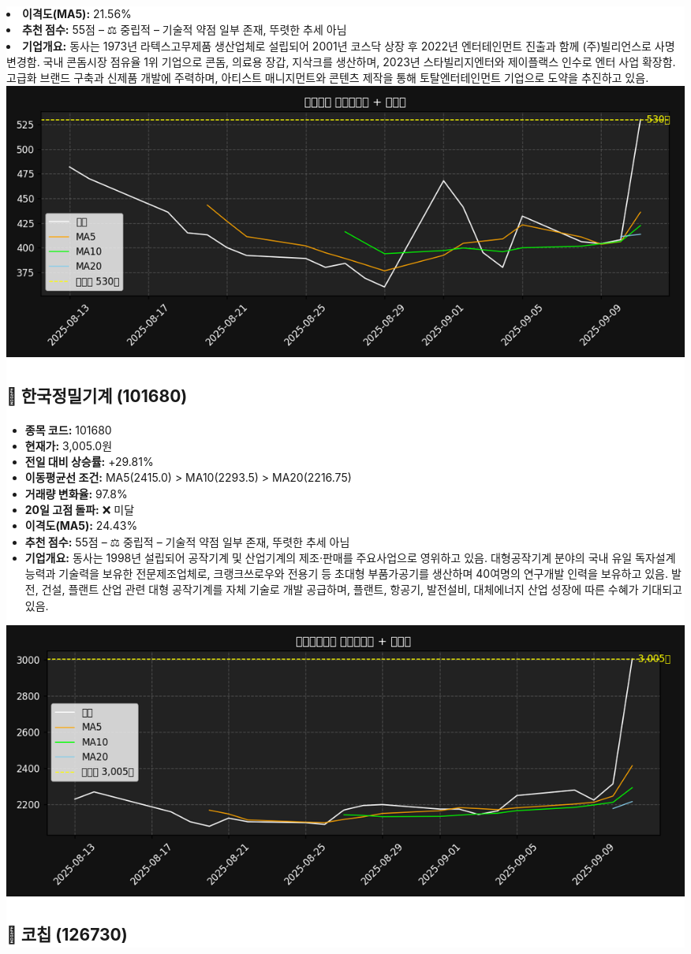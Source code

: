 <li><strong>이격도(MA5):</strong> 21.56%</li>
<li><strong>추천 점수:</strong> 55점 – ⚖️ 중립적 – 기술적 약점 일부 존재, 뚜렷한 추세 아님</li>
<li><strong>기업개요:</strong> 동사는 1973년 라텍스고무제품 생산업체로 설립되어 2001년 코스닥 상장 후 2022년 엔터테인먼트 진출과 함께 (주)빌리언스로 사명 변경함. 국내 콘돔시장 점유율 1위 기업으로 콘돔, 의료용 장갑, 지삭크를 생산하며, 2023년 스타빌리지엔터와 제이플랙스 인수로 엔터 사업 확장함. 고급화 브랜드 구축과 신제품 개발에 주력하며, 아티스트 매니지먼트와 콘텐츠 제작을 통해 토탈엔터테인먼트 기업으로 도약을 추진하고 있음.</li>
</ul>
<img src='/assets/maimg/044480/044480_ma_chart_2025-09-11.png' alt='이동평균선 차트'>
</div>
<div class='card'>
<h2>📌 한국정밀기계 (101680)</h2>
<ul>
<li><strong>종목 코드:</strong> 101680</li>
<li><strong>현재가:</strong> 3,005.0원</li>
<li><strong>전일 대비 상승률:</strong> +29.81%</li>
<li><strong>이동평균선 조건:</strong> MA5(2415.0) > MA10(2293.5) > MA20(2216.75)</li>
<li><strong>거래량 변화율:</strong> 97.8%</li>
<li><strong>20일 고점 돌파:</strong> ❌ 미달</li>
<li><strong>이격도(MA5):</strong> 24.43%</li>
<li><strong>추천 점수:</strong> 55점 – ⚖️ 중립적 – 기술적 약점 일부 존재, 뚜렷한 추세 아님</li>
<li><strong>기업개요:</strong> 동사는 1998년 설립되어 공작기계 및 산업기계의 제조·판매를 주요사업으로 영위하고 있음. 대형공작기계 분야의 국내 유일 독자설계능력과 기술력을 보유한 전문제조업체로, 크랭크쓰로우와 전용기 등 초대형 부품가공기를 생산하며 40여명의 연구개발 인력을 보유하고 있음. 발전, 건설, 플랜트 산업 관련 대형 공작기계를 자체 기술로 개발 공급하며, 플랜트, 항공기, 발전설비, 대체에너지 산업 성장에 따른 수혜가 기대되고 있음.</li>
</ul>
<img src='/assets/maimg/101680/101680_ma_chart_2025-09-11.png' alt='이동평균선 차트'>
</div>
<div class='card'>
<h2>📌 코칩 (126730)</h2>
<ul>